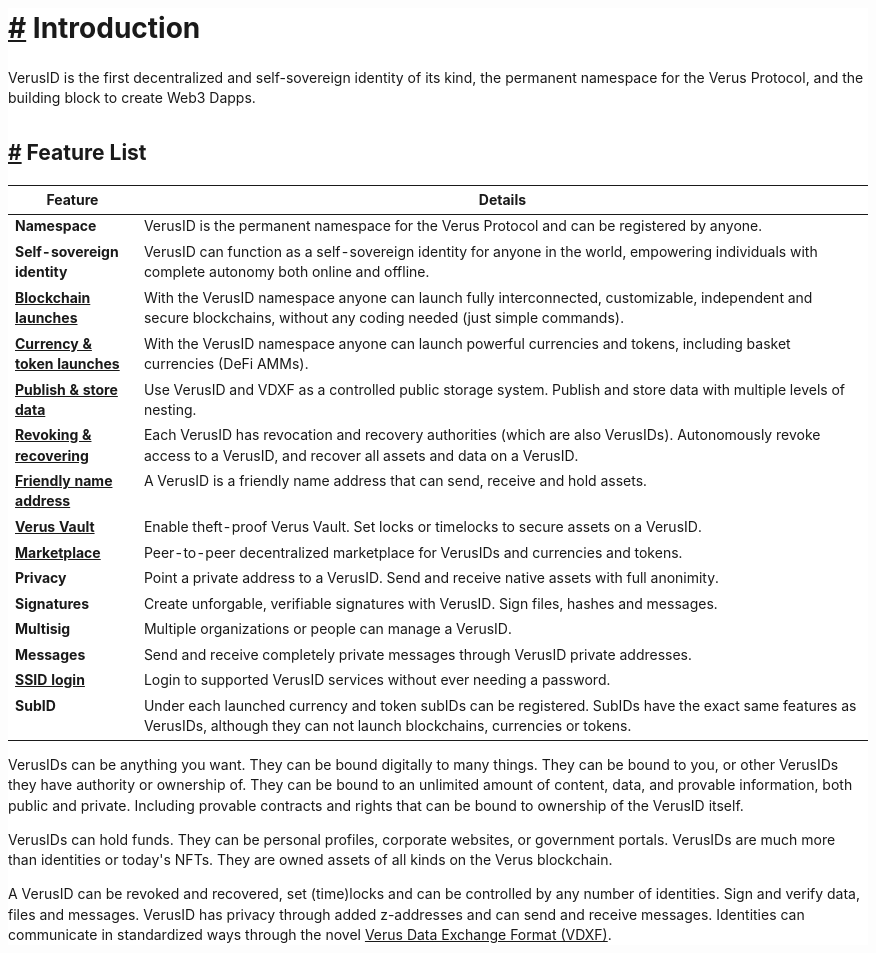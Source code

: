 # [\#](https://docs.verus.io/verusid/\#introduction) Introduction

VerusID is the first decentralized and self-sovereign identity of its kind, the permanent namespace for the Verus Protocol, and the building block to create Web3 Dapps.

## [\#](https://docs.verus.io/verusid/\#feature-list) Feature List

| Feature | Details |
| --- | --- |
| **Namespace** | VerusID is the permanent namespace for the Verus Protocol and can be registered by anyone. |
| **Self-sovereign identity** | VerusID can function as a self-sovereign identity for anyone in the world, empowering individuals with complete autonomy both online and offline. |
| [**Blockchain launches**](https://docs.verus.io/blockchains/) | With the VerusID namespace anyone can launch fully interconnected, customizable, independent and secure blockchains, without any coding needed (just simple commands). |
| [**Currency & token launches**](https://docs.verus.io/currencies/) | With the VerusID namespace anyone can launch powerful currencies and tokens, including basket currencies (DeFi AMMs). |
| [**Publish & store data**](https://docs.verus.io/vdxf/) | Use VerusID and VDXF as a controlled public storage system. Publish and store data with multiple levels of nesting. |
| [**Revoking & recovering**](https://docs.verus.io/verusid/#revoke-recover) | Each VerusID has revocation and recovery authorities (which are also VerusIDs). Autonomously revoke access to a VerusID, and recover all assets and data on a VerusID. |
| [**Friendly name address**](https://docs.verus.io/verusid/#friendly-name) | A VerusID is a friendly name address that can send, receive and hold assets. |
| [**Verus Vault**](https://docs.verus.io/verusid/#verus-vault) | Enable theft-proof Verus Vault. Set locks or timelocks to secure assets on a VerusID. |
| [**Marketplace**](https://docs.verus.io/verusid/#marketplace) | Peer-to-peer decentralized marketplace for VerusIDs and currencies and tokens. |
| **Privacy** | Point a private address to a VerusID. Send and receive native assets with full anonimity. |
| **Signatures** | Create unforgable, verifiable signatures with VerusID. Sign files, hashes and messages. |
| **Multisig** | Multiple organizations or people can manage a VerusID. |
| **Messages** | Send and receive completely private messages through VerusID private addresses. |
| [**SSID login**](https://docs.verus.io/verusid/login/) | Login to supported VerusID services without ever needing a password. |
| **SubID** | Under each launched currency and token subIDs can be registered. SubIDs have the exact same features as VerusIDs, although they can not launch blockchains, currencies or tokens. |

VerusIDs can be anything you want. They can be bound digitally to many things. They can be bound to you, or other VerusIDs they have authority or ownership of. They can be bound to an unlimited amount of content, data, and provable information, both public and private. Including provable contracts and rights that can be bound to ownership of the VerusID itself.

VerusIDs can hold funds. They can be personal profiles, corporate websites, or government portals. VerusIDs are much more than identities or today's NFTs. They are owned assets of all kinds on the Verus blockchain.

A VerusID can be revoked and recovered, set (time)locks and can be controlled by any number of identities. Sign and verify data, files and messages. VerusID has privacy through added z-addresses and can send and receive messages. Identities can communicate in standardized ways through the novel [Verus Data Exchange Format (VDXF)](https://docs.verus.io/vdxf/README).
